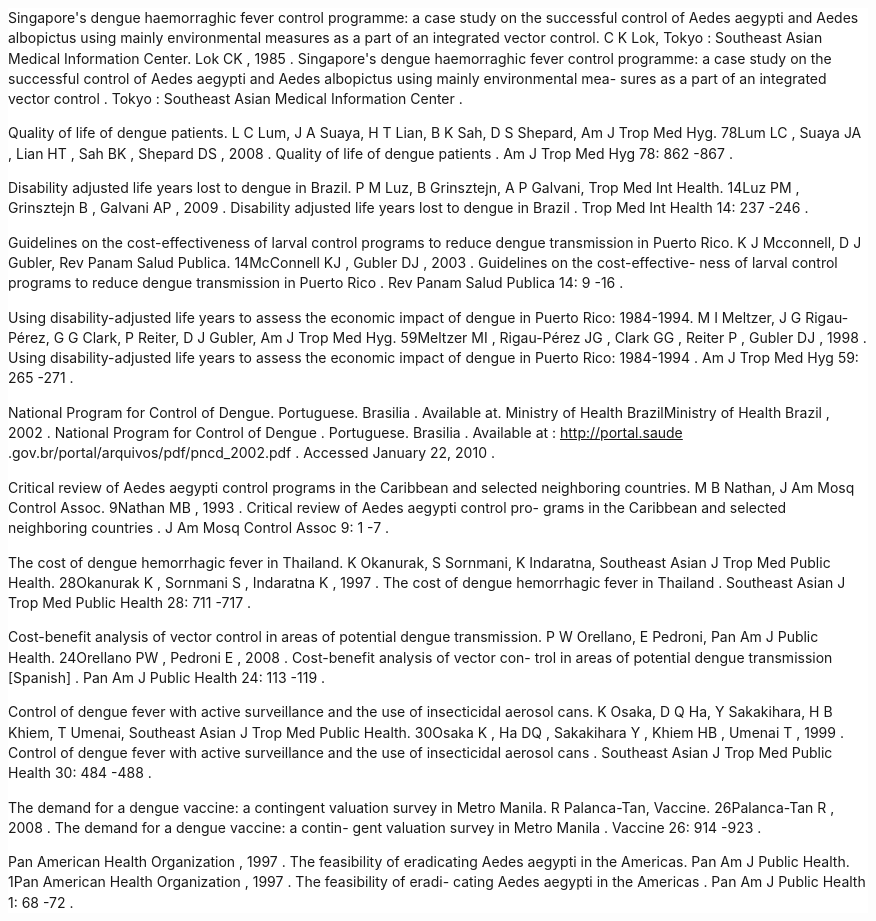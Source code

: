 Singapore's dengue haemorraghic fever control programme: a case study on the successful control of Aedes aegypti and Aedes albopictus using mainly environmental measures as a part of an integrated vector control. C K Lok, Tokyo : Southeast Asian Medical Information Center. Lok CK , 1985 . Singapore's dengue haemorraghic fever control programme: a case study on the successful control of Aedes aegypti and Aedes albopictus using mainly environmental mea- sures as a part of an integrated vector control . Tokyo : Southeast Asian Medical Information Center .

Quality of life of dengue patients. L C Lum, J A Suaya, H T Lian, B K Sah, D S Shepard, Am J Trop Med Hyg. 78Lum LC , Suaya JA , Lian HT , Sah BK , Shepard DS , 2008 . Quality of life of dengue patients . Am J Trop Med Hyg 78: 862 -867 .

Disability adjusted life years lost to dengue in Brazil. P M Luz, B Grinsztejn, A P Galvani, Trop Med Int Health. 14Luz PM , Grinsztejn B , Galvani AP , 2009 . Disability adjusted life years lost to dengue in Brazil . Trop Med Int Health 14: 237 -246 .

Guidelines on the cost-effectiveness of larval control programs to reduce dengue transmission in Puerto Rico. K J Mcconnell, D J Gubler, Rev Panam Salud Publica. 14McConnell KJ , Gubler DJ , 2003 . Guidelines on the cost-effective- ness of larval control programs to reduce dengue transmission in Puerto Rico . Rev Panam Salud Publica 14: 9 -16 .

Using disability-adjusted life years to assess the economic impact of dengue in Puerto Rico: 1984-1994. M I Meltzer, J G Rigau-Pérez, G G Clark, P Reiter, D J Gubler, Am J Trop Med Hyg. 59Meltzer MI , Rigau-Pérez JG , Clark GG , Reiter P , Gubler DJ , 1998 . Using disability-adjusted life years to assess the economic impact of dengue in Puerto Rico: 1984-1994 . Am J Trop Med Hyg 59: 265 -271 .

National Program for Control of Dengue. Portuguese. Brasilia . Available at. Ministry of Health BrazilMinistry of Health Brazil , 2002 . National Program for Control of Dengue . Portuguese. Brasilia . Available at : http://portal.saude .gov.br/portal/arquivos/pdf/pncd_2002.pdf . Accessed January 22, 2010 .

Critical review of Aedes aegypti control programs in the Caribbean and selected neighboring countries. M B Nathan, J Am Mosq Control Assoc. 9Nathan MB , 1993 . Critical review of Aedes aegypti control pro- grams in the Caribbean and selected neighboring countries . J Am Mosq Control Assoc 9: 1 -7 .

The cost of dengue hemorrhagic fever in Thailand. K Okanurak, S Sornmani, K Indaratna, Southeast Asian J Trop Med Public Health. 28Okanurak K , Sornmani S , Indaratna K , 1997 . The cost of dengue hemorrhagic fever in Thailand . Southeast Asian J Trop Med Public Health 28: 711 -717 .

Cost-benefit analysis of vector control in areas of potential dengue transmission. P W Orellano, E Pedroni, Pan Am J Public Health. 24Orellano PW , Pedroni E , 2008 . Cost-benefit analysis of vector con- trol in areas of potential dengue transmission [Spanish] . Pan Am J Public Health 24: 113 -119 .

Control of dengue fever with active surveillance and the use of insecticidal aerosol cans. K Osaka, D Q Ha, Y Sakakihara, H B Khiem, T Umenai, Southeast Asian J Trop Med Public Health. 30Osaka K , Ha DQ , Sakakihara Y , Khiem HB , Umenai T , 1999 . Control of dengue fever with active surveillance and the use of insecticidal aerosol cans . Southeast Asian J Trop Med Public Health 30: 484 -488 .

The demand for a dengue vaccine: a contingent valuation survey in Metro Manila. R Palanca-Tan, Vaccine. 26Palanca-Tan R , 2008 . The demand for a dengue vaccine: a contin- gent valuation survey in Metro Manila . Vaccine 26: 914 -923 .

Pan American Health Organization , 1997 . The feasibility of eradicating Aedes aegypti in the Americas. Pan Am J Public Health. 1Pan American Health Organization , 1997 . The feasibility of eradi- cating Aedes aegypti in the Americas . Pan Am J Public Health 1: 68 -72 .
